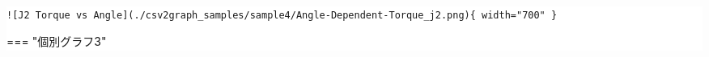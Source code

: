     ![J2 Torque vs Angle](./csv2graph_samples/sample4/Angle-Dependent-Torque_j2.png){ width="700" }

=== "個別グラフ3"